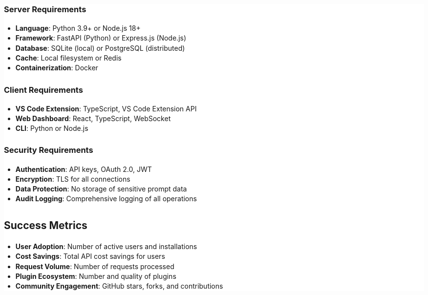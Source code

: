 ### Server Requirements
- **Language**: Python 3.9+ or Node.js 18+
- **Framework**: FastAPI (Python) or Express.js (Node.js)
- **Database**: SQLite (local) or PostgreSQL (distributed)
- **Cache**: Local filesystem or Redis
- **Containerization**: Docker

### Client Requirements
- **VS Code Extension**: TypeScript, VS Code Extension API
- **Web Dashboard**: React, TypeScript, WebSocket
- **CLI**: Python or Node.js

### Security Requirements
- **Authentication**: API keys, OAuth 2.0, JWT
- **Encryption**: TLS for all connections
- **Data Protection**: No storage of sensitive prompt data
- **Audit Logging**: Comprehensive logging of all operations

## Success Metrics

- **User Adoption**: Number of active users and installations
- **Cost Savings**: Total API cost savings for users
- **Request Volume**: Number of requests processed
- **Plugin Ecosystem**: Number and quality of plugins
- **Community Engagement**: GitHub stars, forks, and contributions